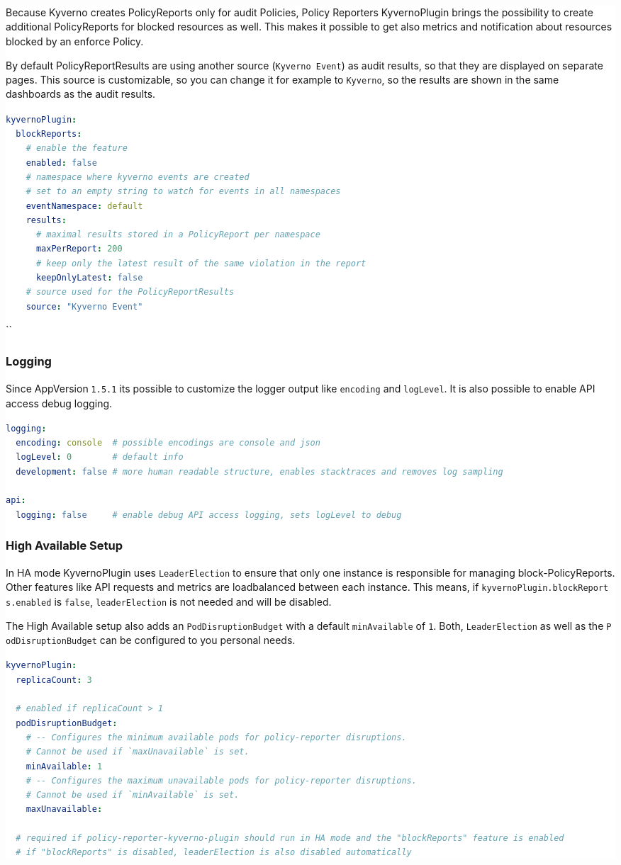 Because Kyverno creates PolicyReports only for audit Policies, Policy Reporters KyvernoPlugin brings the possibility to create additional PolicyReports for blocked resources as well. This makes it possible to get also metrics and notification about resources blocked by an enforce Policy.

By default PolicyReportResults are using another source (`Kyverno Event`) as audit results,  so that they are displayed on separate pages. This source is customizable, so you can change it for example to `Kyverno`, so the results are shown in the same dashboards as the audit results.

```yaml [values.yaml]
kyvernoPlugin:
  blockReports:
    # enable the feature
    enabled: false
    # namespace where kyverno events are created
    # set to an empty string to watch for events in all namespaces
    eventNamespace: default
    results: 
      # maximal results stored in a PolicyReport per namespace
      maxPerReport: 200
      # keep only the latest result of the same violation in the report
      keepOnlyLatest: false
    # source used for the PolicyReportResults
    source: "Kyverno Event"
```
``

### Logging

Since AppVersion `1.5.1` its possible to customize the logger output like `encoding` and `logLevel`. It is also possible to enable API access debug logging.

```yaml [values.yaml]
logging:
  encoding: console  # possible encodings are console and json
  logLevel: 0        # default info
  development: false # more human readable structure, enables stacktraces and removes log sampling

api:
  logging: false     # enable debug API access logging, sets logLevel to debug
```

### High Available Setup

In HA mode KyvernoPlugin uses `LeaderElection` to ensure that only one instance is responsible for managing block-PolicyReports. Other features like API requests and metrics are loadbalanced between each instance. This means, if `kyvernoPlugin.blockReports.enabled` is `false`, `leaderElection` is not needed and will be disabled.

The High Available setup also adds an `PodDisruptionBudget` with a default `minAvailable` of `1`. Both, `LeaderElection` as well as the `PodDisruptionBudget` can be configured to you personal needs.

```yaml [values.yaml]
kyvernoPlugin:
  replicaCount: 3

  # enabled if replicaCount > 1
  podDisruptionBudget:
    # -- Configures the minimum available pods for policy-reporter disruptions.
    # Cannot be used if `maxUnavailable` is set.
    minAvailable: 1
    # -- Configures the maximum unavailable pods for policy-reporter disruptions.
    # Cannot be used if `minAvailable` is set.
    maxUnavailable:

  # required if policy-reporter-kyverno-plugin should run in HA mode and the "blockReports" feature is enabled
  # if "blockReports" is disabled, leaderElection is also disabled automatically
```